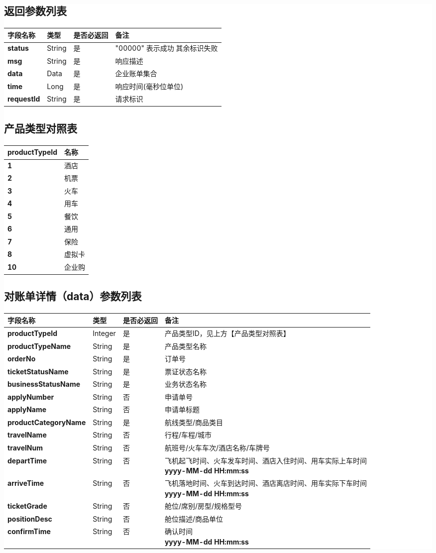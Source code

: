 ## 返回参数列表
| 字段名称 | 类型 | 是否必返回 | 备注
| :--- | :--- | :--- | :--- |
| **status**    | String | 是 | "00000" 表示成功 其余标识失败 |
| **msg**       | String | 是 | 响应描述                    |
| **data**      | Data   | 是 | 企业账单集合                 |
| **time**      | Long   | 是 | 响应时间(毫秒位单位)          |
| **requestId** | String | 是 | 请求标识                    |

## 产品类型对照表
| productTypeId | 名称 
| :--- | :--- |
| **1**  | 酒店  | 
| **2**  | 机票  | 
| **3**  | 火车  | 
| **4**  | 用车  |
| **5**  | 餐饮  |
| **6**  | 通用  |
| **7**  | 保险  |
| **8**  | 虚拟卡 |
| **10** | 企业购 |

## 对账单详情（data）参数列表
| 字段名称 | 类型 | 是否必返回 | 备注
| :--- | :--- | :--- | :--- |
| **productTypeId**       | Integer     | 是 | 产品类型ID，见上方【产品类型对照表】 |
| **productTypeName**     | String      | 是 | 产品类型名称                 |
| **orderNo**             | String      | 是 | 订单号                      |
| **ticketStatusName**    | String      | 是 | 票证状态名称                 |
| **businessStatusName**  | String      | 是 | 业务状态名称                 |
| **applyNumber**         | String      | 否 | 申请单号                    |
| **applyName**           | String      | 否 | 申请单标题                   |
| **productCategoryName** | String      | 是 | 航线类型/商品类目             |
| **travelName**          | String      | 否 | 行程/车程/城市               |
| **travelNum**           | String      | 否 | 航班号/火车车次/酒店名称/车牌号 |
| **departTime**          | String      | 否 | 飞机起飞时间、火车发车时间、酒店入住时间、用车实际上车时间<br/>**yyyy-MM-dd HH:mm:ss** |
| **arriveTime**          | String      | 否 | 飞机落地时间、火车到达时间、酒店离店时间、用车实际下车时间<br/>**yyyy-MM-dd HH:mm:ss** |
| **ticketGrade**         | String      | 否 | 舱位/席别/房型/规格型号 |
| **positionDesc**        | String      | 否 | 舱位描述/商品单位 |
| **confirmTime**         | String      | 否 | 确认时间<br/>**yyyy-MM-dd HH:mm:ss** |